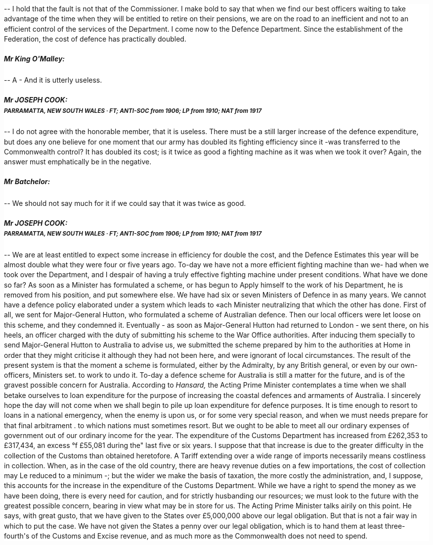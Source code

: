 -- I hold that the fault is not that of the Commissioner. I make bold to say that when we find our best officers waiting to take advantage of the time when they will be entitled to retire on their pensions, we are on the road to an inefficient and not to an efficient control of the services of the Department. I come now to the Defence Department. Since the establishment of the Federation, the cost of defence has practically doubled. 

##### Mr King O'Malley:

-- A - And it is utterly useless. 

##### Mr JOSEPH COOK:<br><small class="text-muted">PARRAMATTA, NEW SOUTH WALES &middot; FT; ANTI-SOC from 1906; LP from 1910; NAT from 1917</small>

-- I do not agree with the honorable member, that it is useless. There must be a still larger increase of the defence expenditure, but does any one believe for one moment that our army has doubled its fighting efficiency since it  -was transferred to the Commonwealth control? It has doubled its cost; is it twice as good a fighting machine as it was when we took it over? Again, the answer must emphatically be in the negative. 

##### Mr Batchelor:

--  We should not say much for it if we could say that it was twice as good. 

##### Mr JOSEPH COOK:<br><small class="text-muted">PARRAMATTA, NEW SOUTH WALES &middot; FT; ANTI-SOC from 1906; LP from 1910; NAT from 1917</small>

-- We are at least entitled to expect some increase in efficiency for double the cost, and the Defence Estimates this year will be almost double what they were four or five years ago. To-day we have not a more efficient fighting machine than we- had when we took over the Department, and I despair of having a truly effective fighting machine under present conditions. What have we done so far? As soon as a Minister has formulated a scheme, or has begun to  Apply  himself to the work of his Department, he is removed from his position, and put somewhere else. We have had six or seven Ministers of Defence in as many years. We cannot have a defence policy elaborated under a system which leads to «ach Minister neutralizing that which the other has done. First of all, we sent for Major-General Hutton, who formulated a scheme of Australian defence. Then our local officers were let loose on this scheme, and they condemned it. Eventually - as soon as Major-General Hutton had returned to London - we sent there, on his heels, an officer charged with the duty of submitting his scheme to the War Office authorities. After inducing them specially to send Major-General Hutton to Australia to advise us, we submitted the scheme prepared by him to the authorities at Home in order that they might criticise it although they had not been here, and were ignorant of local circumstances. The result of the present system is that the moment a scheme is formulated, either by the Admiralty, by any British general, or even by our own- officers, Ministers set. to work to undo it. To-day a defence scheme for Australia is still a matter for the future, and is of the gravest possible concern for Australia. According to  *Hansard,*  the Acting Prime Minister contemplates a time when we shall betake ourselves to loan expenditure for the purpose of increasing the coastal defences and armaments of Australia. I sincerely hope the day will not come when we shall begin to pile up loan expenditure for defence purposes.  It is time enough to resort to loans in a national emergency, when the enemy is upon us, or for some very special reason, and when we must needs prepare for that final arbitrament . to which nations must sometimes resort. But we ought to be able to meet all our ordinary expenses of government out of our ordinary income for the year. The expenditure of the Customs Department has increased from £262,353 to £317,434, an excess °f £55,081 during the" last five or six years. I suppose that that increase is due to the greater difficulty in the collection of the Customs than obtained heretofore. A Tariff extending over a wide range of imports necessarily means costliness in collection. When, as in the case of the old country, there are heavy revenue duties on a few importations, the cost of collection may Le reduced to a minimum -; but the wider we make the basis of taxation, the more costly the administration, and, I suppose, this accounts for the increase in the expenditure of the Customs Department. While we have a right to spend the money as we have been doing, there is every need for caution, and for strictly husbanding our resources; we must look to the future with the greatest possible concern, bearing in view what may be in store for us. The Acting Prime Minister talks airily on this point. He says, with great gusto, that we have given to the States over £5,000,000 above our legal obligation. But that is not a fair way in which to put the case. We have not given the States a penny over our legal obligation, which is to hand them at least three-fourth's of the Customs and Excise revenue, and as much more as the Commonwealth does not need to spend. 
